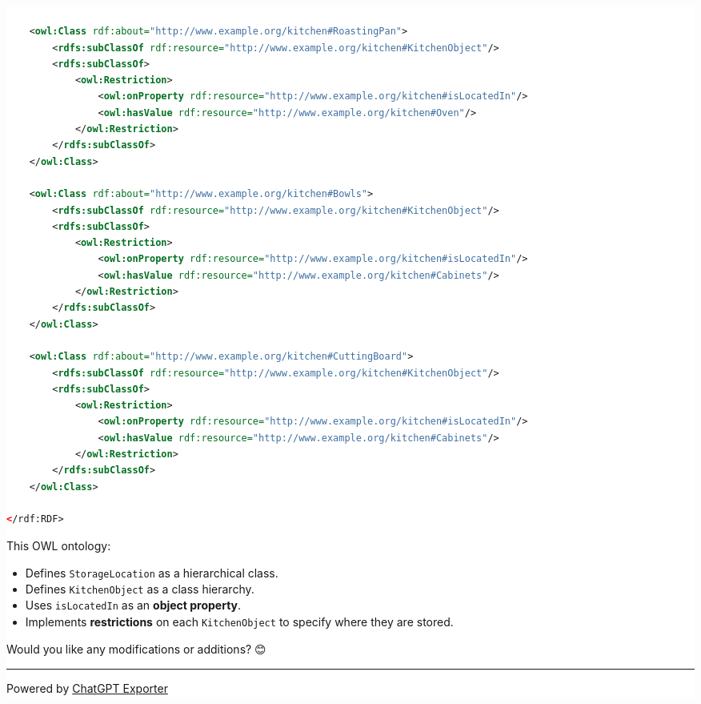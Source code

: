 ```xml

    <owl:Class rdf:about="http://www.example.org/kitchen#RoastingPan">
        <rdfs:subClassOf rdf:resource="http://www.example.org/kitchen#KitchenObject"/>
        <rdfs:subClassOf>
            <owl:Restriction>
                <owl:onProperty rdf:resource="http://www.example.org/kitchen#isLocatedIn"/>
                <owl:hasValue rdf:resource="http://www.example.org/kitchen#Oven"/>
            </owl:Restriction>
        </rdfs:subClassOf>
    </owl:Class>

    <owl:Class rdf:about="http://www.example.org/kitchen#Bowls">
        <rdfs:subClassOf rdf:resource="http://www.example.org/kitchen#KitchenObject"/>
        <rdfs:subClassOf>
            <owl:Restriction>
                <owl:onProperty rdf:resource="http://www.example.org/kitchen#isLocatedIn"/>
                <owl:hasValue rdf:resource="http://www.example.org/kitchen#Cabinets"/>
            </owl:Restriction>
        </rdfs:subClassOf>
    </owl:Class>

    <owl:Class rdf:about="http://www.example.org/kitchen#CuttingBoard">
        <rdfs:subClassOf rdf:resource="http://www.example.org/kitchen#KitchenObject"/>
        <rdfs:subClassOf>
            <owl:Restriction>
                <owl:onProperty rdf:resource="http://www.example.org/kitchen#isLocatedIn"/>
                <owl:hasValue rdf:resource="http://www.example.org/kitchen#Cabinets"/>
            </owl:Restriction>
        </rdfs:subClassOf>
    </owl:Class>

</rdf:RDF>
```

This OWL ontology:

*   Defines `StorageLocation` as a hierarchical class.
*   Defines `KitchenObject` as a class hierarchy.
*   Uses `isLocatedIn` as an **object property**.
*   Implements **restrictions** on each `KitchenObject` to specify where they are stored.

Would you like any modifications or additions? 😊



---
Powered by [ChatGPT Exporter](https://www.chatgptexporter.com)